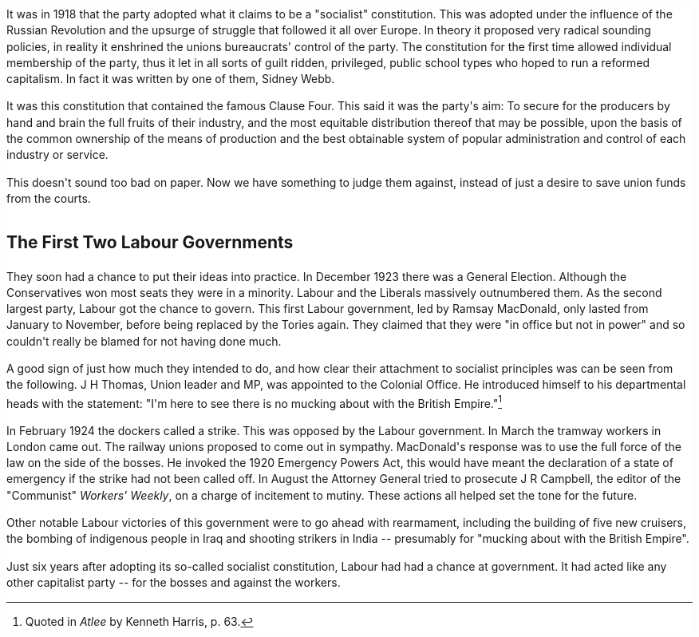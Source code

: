 It was in 1918 that the party adopted what it claims to be a "socialist"
constitution. This was adopted under the influence of the Russian
Revolution and the upsurge of struggle that followed it all over Europe.
In theory it proposed very radical sounding policies, in reality it
enshrined the unions bureaucrats' control of the party. The constitution
for the first time allowed individual membership of the party, thus it
let in all sorts of guilt ridden, privileged, public school types who
hoped to run a reformed capitalism. In fact it was written by one of
them, Sidney Webb.

It was this constitution that contained the famous Clause Four. This
said it was the party's aim: To secure for the producers by hand and
brain the full fruits of their industry, and the most equitable
distribution thereof that may be possible, upon the basis of the common
ownership of the means of production and the best obtainable system of
popular administration and control of each industry or service.

This doesn't sound too bad on paper. Now we have something to judge them
against, instead of just a desire to save union funds from the courts.

## The First Two Labour Governments

They soon had a chance to put their ideas into practice. In December
1923 there was a General Election. Although the Conservatives won most
seats they were in a minority. Labour and the Liberals massively
outnumbered them. As the second largest party, Labour got the chance to
govern. This first Labour government, led by Ramsay MacDonald, only
lasted from January to November, before being replaced by the Tories
again. They claimed that they were "in office but not in power" and so
couldn't really be blamed for not having done much.

A good sign of just how much they intended to do, and how clear their
attachment to socialist principles was can be seen from the following. J
H Thomas, Union leader and MP, was appointed to the Colonial Office. He
introduced himself to his departmental heads with the statement: "I'm
here to see there is no mucking about with the British Empire."[^01]

In February 1924 the dockers called a strike. This was opposed by the
Labour government. In March the tramway workers in London came out. The
railway unions proposed to come out in sympathy. MacDonald's response
was to use the full force of the law on the side of the bosses. He
invoked the 1920 Emergency Powers Act, this would have meant the
declaration of a state of emergency if the strike had not been called
off. In August the Attorney General tried to prosecute J R Campbell, the
editor of the "Communist" _Workers' Weekly_, on a charge of incitement
to mutiny. These actions all helped set the tone for the future.

Other notable Labour victories of this government were to go ahead with
rearmament, including the building of five new cruisers, the bombing of
indigenous people in Iraq and shooting strikers in India -- presumably
for "mucking about with the British Empire".

Just six years after adopting its so-called socialist constitution,
Labour had had a chance at government. It had acted like any other
capitalist party -- for the bosses and against the workers.


[^01]: Quoted in _Atlee_ by Kenneth Harris, p. 63.
[^02]: Harris again, this time page 39.
[^03]: Harris again. "Put all pressure you can on the PM. We've got to
[^04]: Harris, quoted on p. 182.
[^05]: _Is Labour Government the Way to Socialism_, SPGB, 1946, p. 15.
[^06]: SPGB again, quoted on p. 17.
[^07]: SPGB again, quoted on p. 17.
[^08]: _Manchester Guardian_, 31st July 1945.
[^09]: _Hansard_, 17th August 1945.
[^10]: In 1953, Harold MacMillan, who was then the Conservative Minister
[^11]: Productivity deals don't always benefit even those workers who
[^12]: As we have seen, when he became Prime Minister, Wilson went one